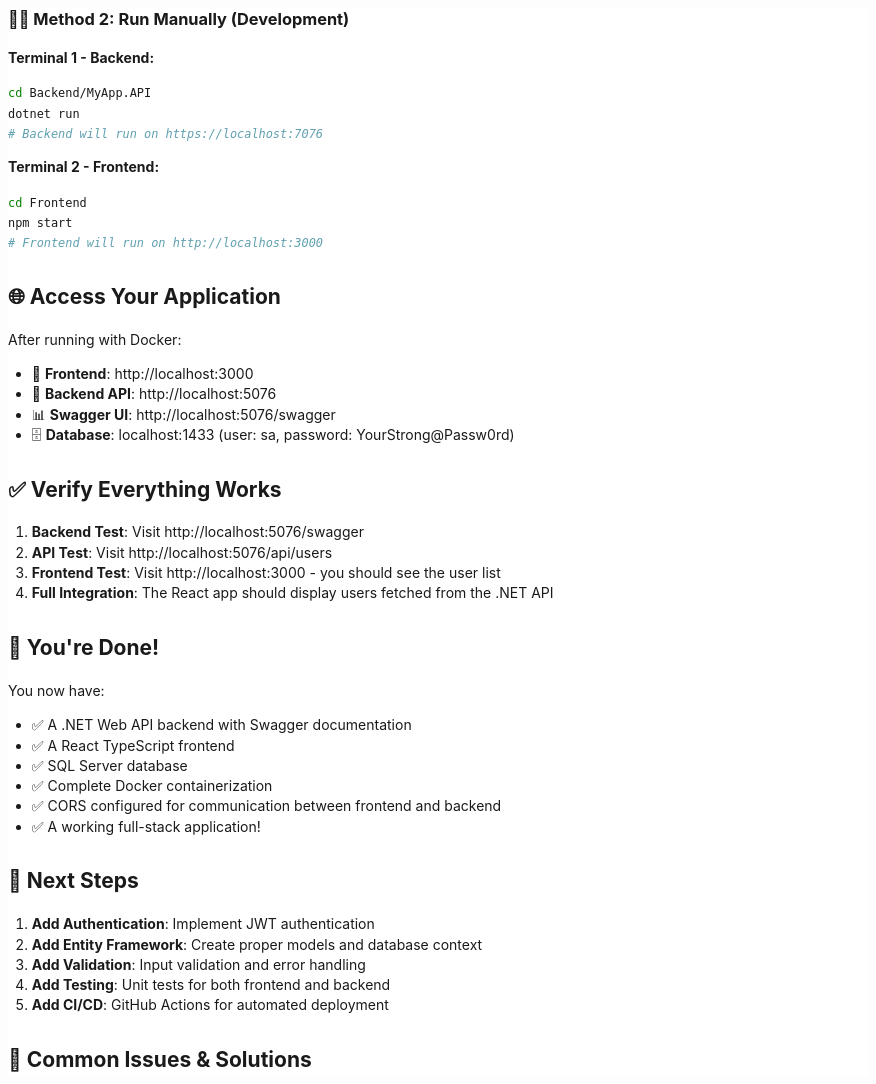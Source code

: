 ### 🏃‍♂️ Method 2: Run Manually (Development)

**Terminal 1 - Backend:**
```bash
cd Backend/MyApp.API
dotnet run
# Backend will run on https://localhost:7076
```

**Terminal 2 - Frontend:**
```bash
cd Frontend
npm start
# Frontend will run on http://localhost:3000
```

## 🌐 Access Your Application

After running with Docker:
- 🎨 **Frontend**: http://localhost:3000
- 🔧 **Backend API**: http://localhost:5076
- 📊 **Swagger UI**: http://localhost:5076/swagger
- 🗄️ **Database**: localhost:1433 (user: sa, password: YourStrong@Passw0rd)

## ✅ Verify Everything Works

1. **Backend Test**: Visit http://localhost:5076/swagger
2. **API Test**: Visit http://localhost:5076/api/users
3. **Frontend Test**: Visit http://localhost:3000 - you should see the user list
4. **Full Integration**: The React app should display users fetched from the .NET API

## 🎉 You're Done!

You now have:
- ✅ A .NET Web API backend with Swagger documentation
- ✅ A React TypeScript frontend
- ✅ SQL Server database
- ✅ Complete Docker containerization
- ✅ CORS configured for communication between frontend and backend
- ✅ A working full-stack application!

## 🔧 Next Steps

1. **Add Authentication**: Implement JWT authentication
2. **Add Entity Framework**: Create proper models and database context
3. **Add Validation**: Input validation and error handling
4. **Add Testing**: Unit tests for both frontend and backend
5. **Add CI/CD**: GitHub Actions for automated deployment

## 🚨 Common Issues & Solutions
